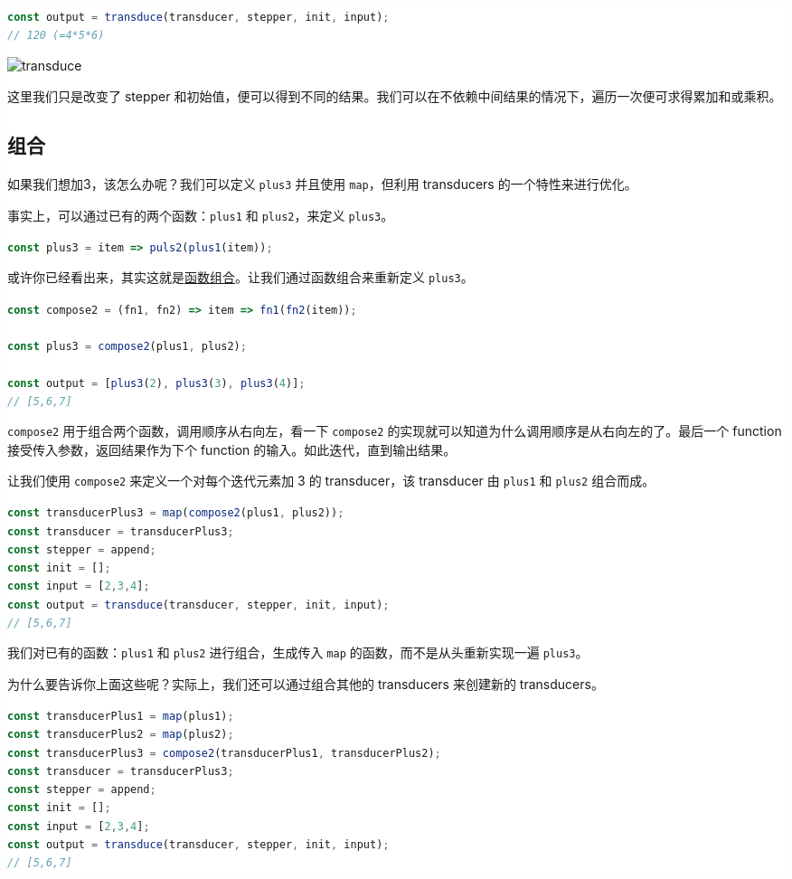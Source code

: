 ```js
const output = transduce(transducer, stepper, init, input);
// 120 (=4*5*6)
```

![transduce](./transduce.png)

这里我们只是改变了 stepper 和初始值，便可以得到不同的结果。我们可以在不依赖中间结果的情况下，遍历一次便可求得累加和或乘积。

## 组合

如果我们想加3，该怎么办呢？我们可以定义 `plus3` 并且使用 `map`，但利用 transducers 的一个特性来进行优化。

事实上，可以通过已有的两个函数：`plus1` 和 `plus2`，来定义 `plus3`。

```js
const plus3 = item => puls2(plus1(item));
```

或许你已经看出来，其实这就是[函数组合](https://en.wikipedia.org/wiki/Function_composition_%28computer_science%29)。让我们通过函数组合来重新定义 `plus3`。

```js
const compose2 = (fn1, fn2) => item => fn1(fn2(item));

const plus3 = compose2(plus1, plus2);

const output = [plus3(2), plus3(3), plus3(4)];
// [5,6,7]
```

`compose2` 用于组合两个函数，调用顺序从右向左，看一下 `compose2` 的实现就可以知道为什么调用顺序是从右向左的了。最后一个 function 接受传入参数，返回结果作为下个 function 的输入。如此迭代，直到输出结果。

让我们使用 `compose2` 来定义一个对每个迭代元素加 3 的 transducer，该 transducer 由 `plus1` 和 `plus2` 组合而成。

```js
const transducerPlus3 = map(compose2(plus1, plus2));
const transducer = transducerPlus3;
const stepper = append;
const init = [];
const input = [2,3,4];
const output = transduce(transducer, stepper, init, input);
// [5,6,7]
```

我们对已有的函数：`plus1` 和 `plus2` 进行组合，生成传入 `map` 的函数，而不是从头重新实现一遍 `plus3`。

为什么要告诉你上面这些呢？实际上，我们还可以通过组合其他的 transducers 来创建新的 transducers。

```js
const transducerPlus1 = map(plus1);
const transducerPlus2 = map(plus2);
const transducerPlus3 = compose2(transducerPlus1, transducerPlus2);
const transducer = transducerPlus3;
const stepper = append;
const init = [];
const input = [2,3,4];
const output = transduce(transducer, stepper, init, input);
// [5,6,7]
```
